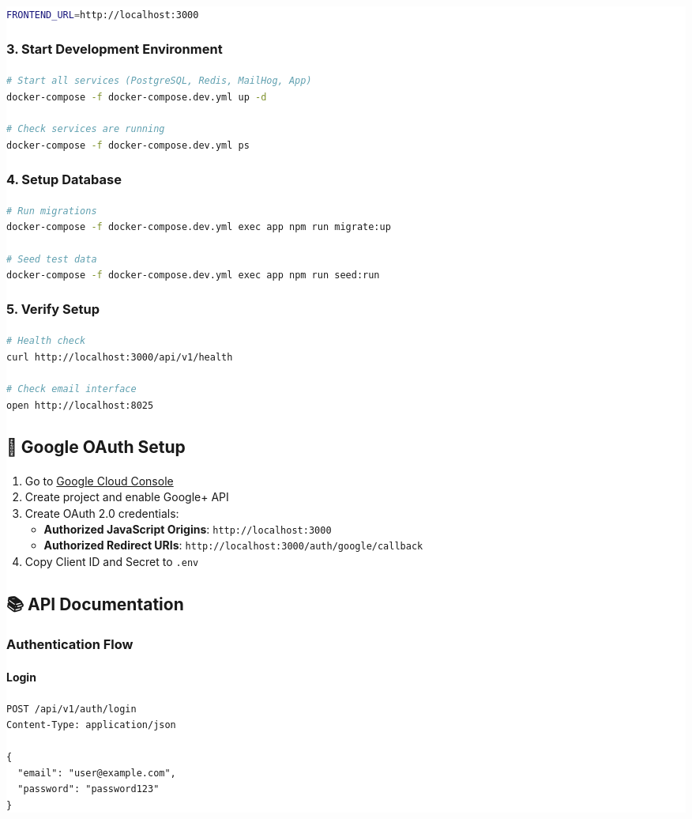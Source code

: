 ```bash
FRONTEND_URL=http://localhost:3000
```

### 3. Start Development Environment

```bash
# Start all services (PostgreSQL, Redis, MailHog, App)
docker-compose -f docker-compose.dev.yml up -d

# Check services are running
docker-compose -f docker-compose.dev.yml ps
```

### 4. Setup Database

```bash
# Run migrations
docker-compose -f docker-compose.dev.yml exec app npm run migrate:up

# Seed test data
docker-compose -f docker-compose.dev.yml exec app npm run seed:run
```

### 5. Verify Setup

```bash
# Health check
curl http://localhost:3000/api/v1/health

# Check email interface
open http://localhost:8025
```

## 🔑 Google OAuth Setup

1. Go to [Google Cloud Console](https://console.cloud.google.com/)
2. Create project and enable Google+ API
3. Create OAuth 2.0 credentials:
   - **Authorized JavaScript Origins**: `http://localhost:3000`
   - **Authorized Redirect URIs**: `http://localhost:3000/auth/google/callback`
4. Copy Client ID and Secret to `.env`

## 📚 API Documentation

### Authentication Flow

#### **Login**
```http
POST /api/v1/auth/login
Content-Type: application/json

{
  "email": "user@example.com",
  "password": "password123"
}
```
